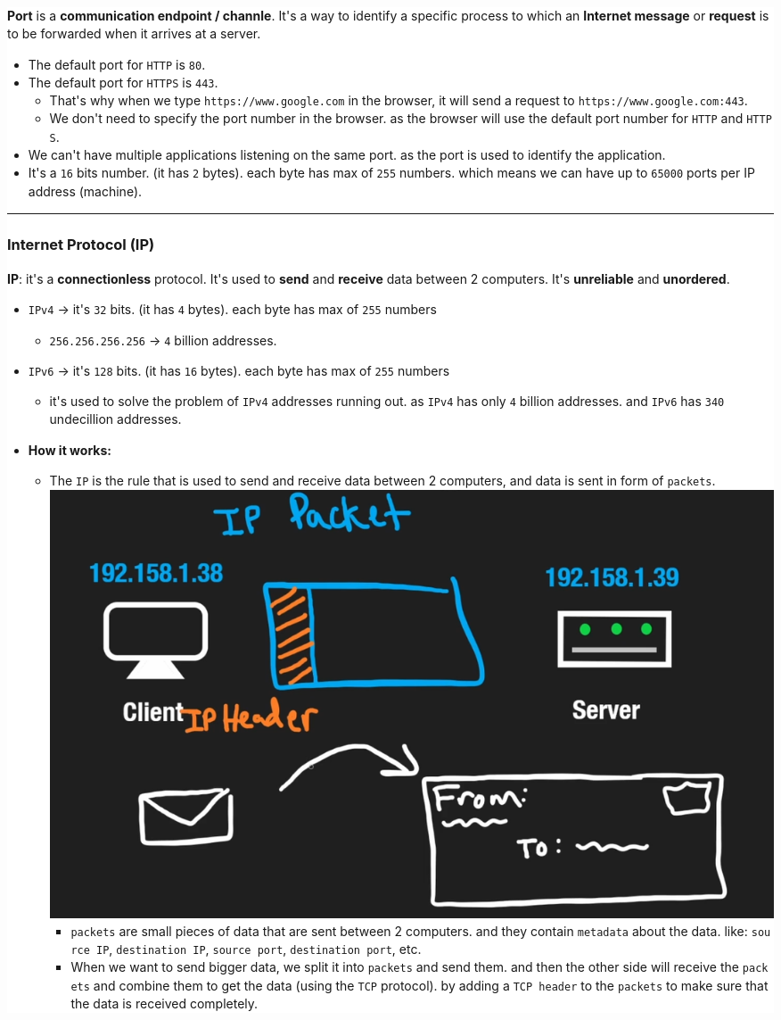 **Port** is a **communication endpoint / channle**. It's a way to identify a specific process to which an **Internet message** or **request** is to be forwarded when it arrives at a server.

- The default port for `HTTP` is `80`.
- The default port for `HTTPS` is `443`.
  - That's why when we type `https://www.google.com` in the browser, it will send a request to `https://www.google.com:443`.
  - We don't need to specify the port number in the browser. as the browser will use the default port number for `HTTP` and `HTTPS`.
- We can't have multiple applications listening on the same port. as the port is used to identify the application.
- It's a `16` bits number. (it has `2` bytes). each byte has max of `255` numbers. which means we can have up to `65000` ports per IP address (machine).

---

### Internet Protocol (IP)

**IP**: it's a **connectionless** protocol. It's used to **send** and **receive** data between 2 computers. It's **unreliable** and **unordered**.

- `IPv4` -> it's `32` bits. (it has `4` bytes). each byte has max of `255` numbers
  - `256.256.256.256` -> `4` billion addresses.
- `IPv6` -> it's `128` bits. (it has `16` bytes). each byte has max of `255` numbers

  - it's used to solve the problem of `IPv4` addresses running out. as `IPv4` has only `4` billion addresses. and `IPv6` has `340` undecillion addresses.

- **How it works:**

  - The `IP` is the rule that is used to send and receive data between 2 computers, and data is sent in form of `packets`.
    ![TCP/IP](./img/tcp-ip-4.png)
    - `packets` are small pieces of data that are sent between 2 computers. and they contain `metadata` about the data. like: `source IP`, `destination IP`, `source port`, `destination port`, etc.
    - When we want to send bigger data, we split it into `packets` and send them. and then the other side will receive the `packets` and combine them to get the data (using the `TCP` protocol). by adding a `TCP header` to the `packets` to make sure that the data is received completely.